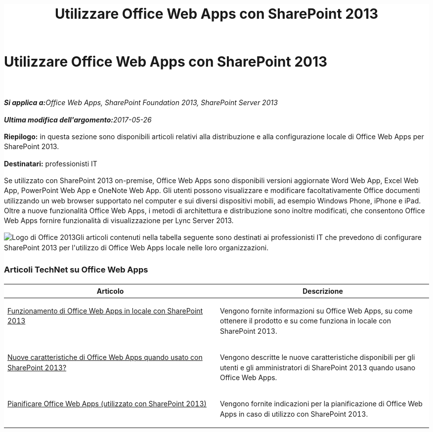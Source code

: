 ﻿---
title: Utilizzare Office Web Apps con SharePoint 2013
TOCTitle: Utilizzare Office Web Apps con SharePoint 2013
ms:assetid: 8a58e6c2-9a0e-4355-ae41-4df25e5e6eee
ms:mtpsurl: https://technet.microsoft.com/it-it/library/Ee855124(v=office.15)
ms:contentKeyID: 49652275
ms.date: 02/08/2018
mtps_version: v=office.15
ms.translationtype: MT
---

# Utilizzare Office Web Apps con SharePoint 2013

 

_<strong>Si applica a:</strong>Office Web Apps, SharePoint Foundation 2013, SharePoint Server 2013_

_<strong>Ultima modifica dell'argomento:</strong>2017-05-26_

**Riepilogo:** in questa sezione sono disponibili articoli relativi alla distribuzione e alla configurazione locale di Office Web Apps per SharePoint 2013.

**Destinatari:** professionisti IT

Se utilizzato con SharePoint 2013 on-premise, Office Web Apps sono disponibili versioni aggiornate Word Web App, Excel Web App, PowerPoint Web App e OneNote Web App. Gli utenti possono visualizzare e modificare facoltativamente Office documenti utilizzando un web browser supportato nel computer e sui diversi dispositivi mobili, ad esempio Windows Phone, iPhone e iPad. Oltre a nuove funzionalità Office Web Apps, i metodi di architettura e distribuzione sono inoltre modificati, che consentono Office Web Apps fornire funzionalità di visualizzazione per Lync Server 2013.

![Logo di Office 2013](images/JJ219447.a106e261-2cd0-43b7-af77-92de7e4b6fb9(Office.15).png "Logo di Office 2013")Gli articoli contenuti nella tabella seguente sono destinati ai professionisti IT che prevedono di configurare SharePoint 2013 per l'utilizzo di Office Web Apps locale nelle loro organizzazioni.

### Articoli TechNet su Office Web Apps

<table>
<colgroup>
<col style="width: 50%" />
<col style="width: 50%" />
</colgroup>
<thead>
<tr class="header">
<th>Articolo</th>
<th>Descrizione</th>
</tr>
</thead>
<tbody>
<tr class="odd">
<td><p><a href="how-office-web-apps-work-on-premises-with-sharepoint-2013.md">Funzionamento di Office Web Apps in locale con SharePoint 2013</a></p></td>
<td><p>Vengono fornite informazioni su Office Web Apps, su come ottenere il prodotto e su come funziona in locale con SharePoint 2013.</p></td>
</tr>
<tr class="even">
<td><p><a href="what’s-new-with-office-web-apps-when-used-with-sharepoint-2013.md">Nuove caratteristiche di Office Web Apps quando usato con SharePoint 2013?</a></p></td>
<td><p>Vengono descritte le nuove caratteristiche disponibili per gli utenti e gli amministratori di SharePoint 2013 quando usano Office Web Apps.</p></td>
</tr>
<tr class="odd">
<td><p><a href="plan-office-web-apps-used-with-sharepoint-2013.md">Pianificare Office Web Apps (utilizzato con SharePoint 2013)</a></p></td>
<td><p>Vengono fornite indicazioni per la pianificazione di Office Web Apps in caso di utilizzo con SharePoint 2013.</p></td>
</tr>